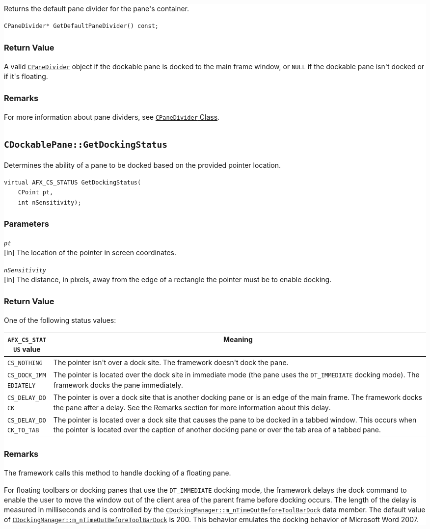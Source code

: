 Returns the default pane divider for the pane's container.

```
CPaneDivider* GetDefaultPaneDivider() const;
```

### Return Value

A valid [`CPaneDivider`](../../mfc/reference/cpanedivider-class.md) object if the dockable pane is docked to the main frame window, or `NULL` if the dockable pane isn't docked or if it's floating.

### Remarks

For more information about pane dividers, see [`CPaneDivider` Class](../../mfc/reference/cpanedivider-class.md).

## <a name="getdockingstatus"></a> `CDockablePane::GetDockingStatus`

Determines the ability of a pane to be docked based on the provided pointer location.

```
virtual AFX_CS_STATUS GetDockingStatus(
    CPoint pt,
    int nSensitivity);
```

### Parameters

*`pt`*\
[in] The location of the pointer in screen coordinates.

*`nSensitivity`*\
[in] The distance, in pixels, away from the edge of a rectangle the pointer must be to enable docking.

### Return Value

One of the following status values:

|`AFX_CS_STATUS` value|Meaning|
|---------------------------|-------------|
|`CS_NOTHING`|The pointer isn't over a dock site. The framework doesn't dock the pane.|
|`CS_DOCK_IMMEDIATELY`|The pointer is located over the dock site in immediate mode (the pane uses the `DT_IMMEDIATE` docking mode). The framework docks the pane immediately.|
|`CS_DELAY_DOCK`|The pointer is over a dock site that is another docking pane or is an edge of the main frame. The framework docks the pane after a delay. See the Remarks section for more information about this delay.|
|`CS_DELAY_DOCK_TO_TAB`|The pointer is located over a dock site that causes the pane to be docked in a tabbed window. This occurs when the pointer is located over the caption of another docking pane or over the tab area of a tabbed pane.|

### Remarks

The framework calls this method to handle docking of a floating pane.

For floating toolbars or docking panes that use the `DT_IMMEDIATE` docking mode, the framework delays the dock command to enable the user to move the window out of the client area of the parent frame before docking occurs. The length of the delay is measured in milliseconds and is controlled by the [`CDockingManager::m_nTimeOutBeforeToolBarDock`](../../mfc/reference/cdockingmanager-class.md#m_ntimeoutbeforetoolbardock) data member. The default value of [`CDockingManager::m_nTimeOutBeforeToolBarDock`](../../mfc/reference/cdockingmanager-class.md#m_ntimeoutbeforetoolbardock) is 200. This behavior emulates the docking behavior of Microsoft Word 2007.
